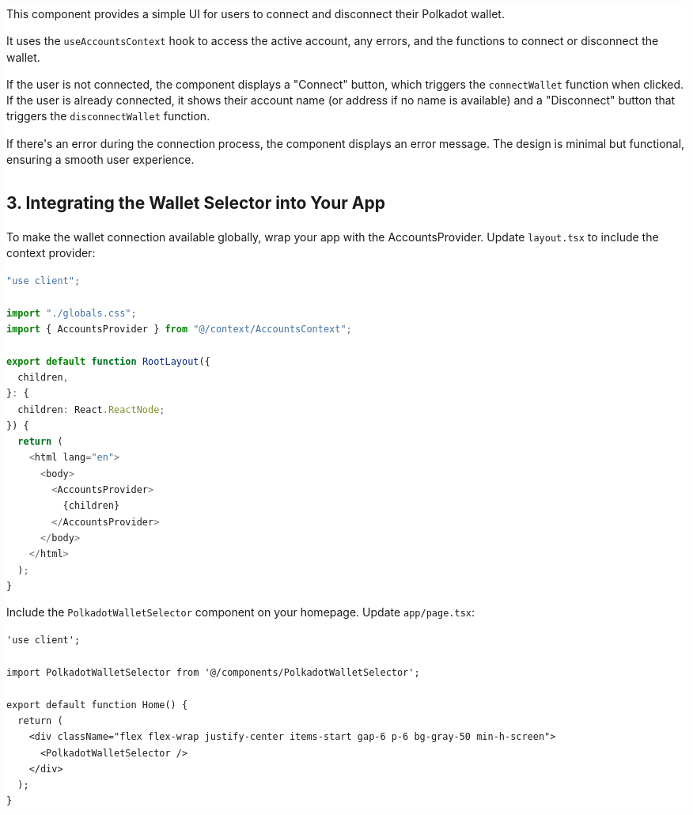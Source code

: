 This component provides a simple UI for users to connect and disconnect their Polkadot wallet.

It uses the `useAccountsContext` hook to access the active account, any errors, and the functions to connect or disconnect the wallet.

If the user is not connected, the component displays a "Connect" button, which triggers the `connectWallet` function when clicked. If the user is already connected, it shows their account name (or address if no name is available) and a "Disconnect" button that triggers the `disconnectWallet` function.

If there's an error during the connection process, the component displays an error message. The design is minimal but functional, ensuring a smooth user experience.

## 3. Integrating the Wallet Selector into Your App

To make the wallet connection available globally, wrap your app with the AccountsProvider. Update `layout.tsx` to include the context provider:

```ts
"use client";

import "./globals.css";
import { AccountsProvider } from "@/context/AccountsContext";

export default function RootLayout({
  children,
}: {
  children: React.ReactNode;
}) {
  return (
    <html lang="en">
      <body>
        <AccountsProvider>
          {children}
        </AccountsProvider>
      </body>
    </html>
  );
}
```

Include the `PolkadotWalletSelector` component on your homepage. Update `app/page.tsx`:

```tsx
'use client';

import PolkadotWalletSelector from '@/components/PolkadotWalletSelector';

export default function Home() {
  return (
    <div className="flex flex-wrap justify-center items-start gap-6 p-6 bg-gray-50 min-h-screen">
      <PolkadotWalletSelector />
    </div>
  );
}
```
